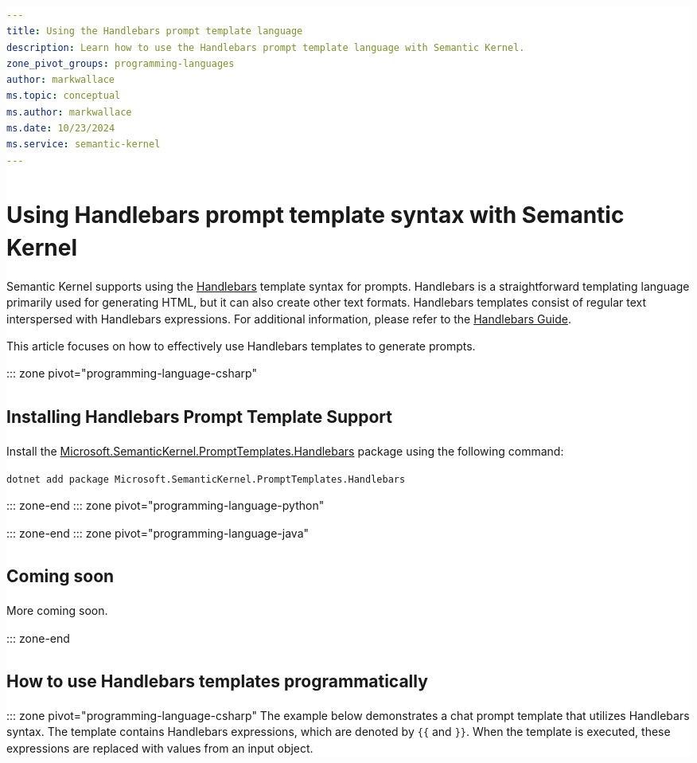 ```yaml
---
title: Using the Handlebars prompt template language 
description: Learn how to use the Handlebars prompt template language with Semantic Kernel.
zone_pivot_groups: programming-languages
author: markwallace
ms.topic: conceptual
ms.author: markwallace
ms.date: 10/23/2024
ms.service: semantic-kernel
---
```

# Using Handlebars prompt template syntax with Semantic Kernel

Semantic Kernel supports using the [Handlebars](https://handlebarsjs.com/) template syntax for prompts.
Handlebars is a straightforward templating language primarily used for generating HTML, but it can also create other text formats. Handlebars templates consist of regular text interspersed with Handlebars expressions. For additional information, please refer to the [Handlebars Guide](https://handlebarsjs.com/guide/).

This article focuses on how to effectively use Handlebars templates to generate prompts.

::: zone pivot="programming-language-csharp"

## Installing Handlebars Prompt Template Support

Install the [Microsoft.SemanticKernel.PromptTemplates.Handlebars](https://www.nuget.org/packages/Microsoft.SemanticKernel.PromptTemplates.Handlebars) package using the following command:

```bash
dotnet add package Microsoft.SemanticKernel.PromptTemplates.Handlebars
```

::: zone-end
::: zone pivot="programming-language-python"

::: zone-end
::: zone pivot="programming-language-java"

## Coming soon

More coming soon.

::: zone-end

## How to use Handlebars templates programmatically

::: zone pivot="programming-language-csharp"
The example below demonstrates a chat prompt template that utilizes Handlebars syntax. The template contains Handlebars expressions, which are denoted by `{{` and `}}`. When the template is executed, these expressions are replaced with values from an input object.
